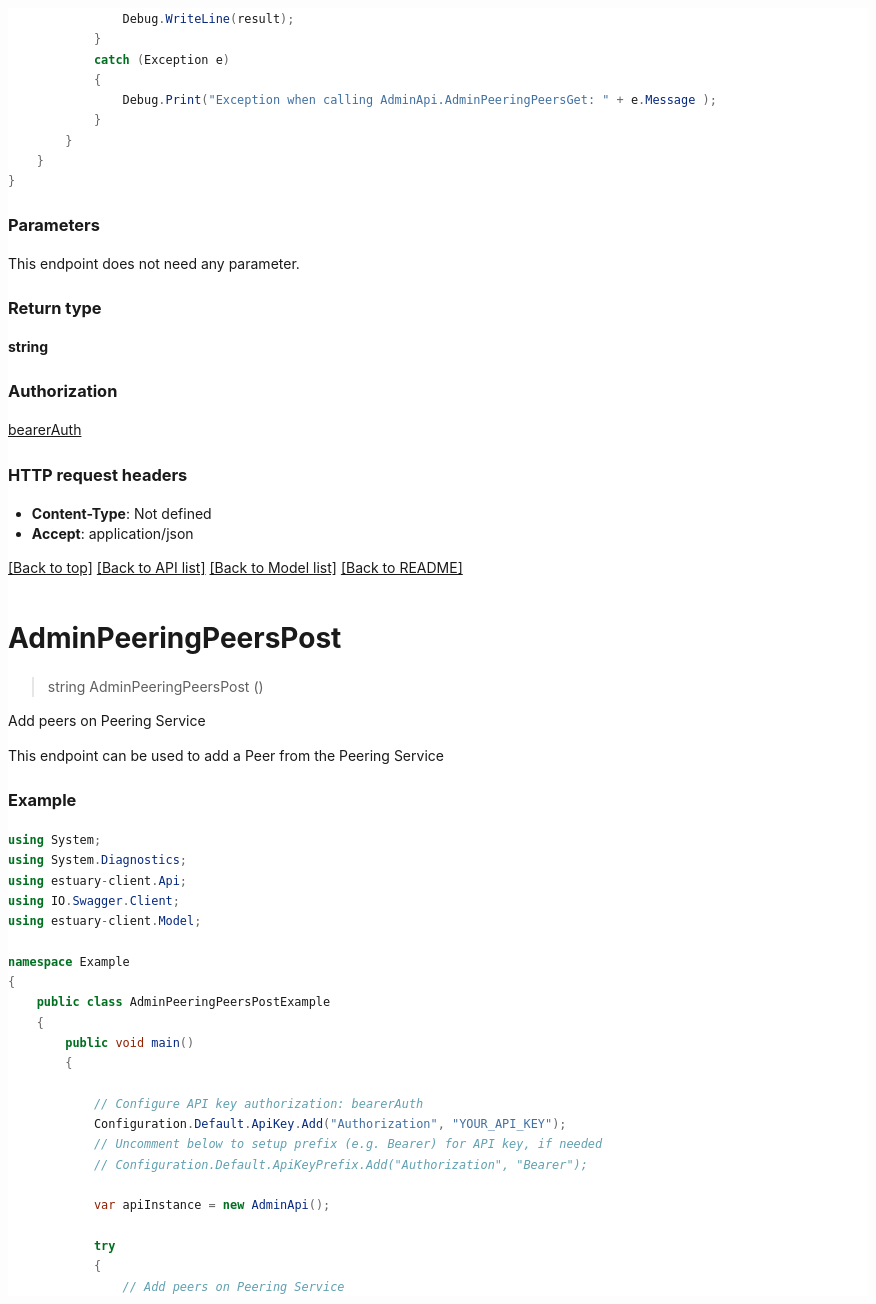 ```csharp
                Debug.WriteLine(result);
            }
            catch (Exception e)
            {
                Debug.Print("Exception when calling AdminApi.AdminPeeringPeersGet: " + e.Message );
            }
        }
    }
}
```

### Parameters
This endpoint does not need any parameter.

### Return type

**string**

### Authorization

[bearerAuth](../README.md#bearerAuth)

### HTTP request headers

 - **Content-Type**: Not defined
 - **Accept**: application/json

[[Back to top]](#) [[Back to API list]](../README.md#documentation-for-api-endpoints) [[Back to Model list]](../README.md#documentation-for-models) [[Back to README]](../README.md)

<a name="adminpeeringpeerspost"></a>
# **AdminPeeringPeersPost**
> string AdminPeeringPeersPost ()

Add peers on Peering Service

This endpoint can be used to add a Peer from the Peering Service

### Example
```csharp
using System;
using System.Diagnostics;
using estuary-client.Api;
using IO.Swagger.Client;
using estuary-client.Model;

namespace Example
{
    public class AdminPeeringPeersPostExample
    {
        public void main()
        {
            
            // Configure API key authorization: bearerAuth
            Configuration.Default.ApiKey.Add("Authorization", "YOUR_API_KEY");
            // Uncomment below to setup prefix (e.g. Bearer) for API key, if needed
            // Configuration.Default.ApiKeyPrefix.Add("Authorization", "Bearer");

            var apiInstance = new AdminApi();

            try
            {
                // Add peers on Peering Service
```